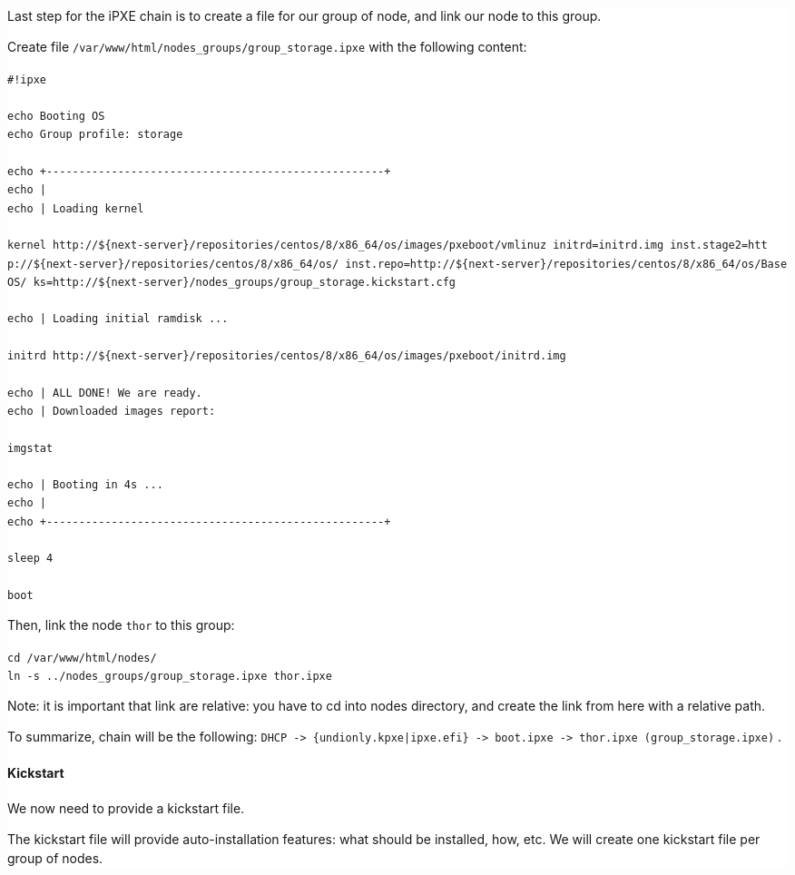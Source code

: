Last step for the iPXE chain is to create a file for our group of node, and link
our node to this group.

Create file `/var/www/html/nodes_groups/group_storage.ipxe` with the following content:

```
#!ipxe

echo Booting OS
echo Group profile: storage

echo +----------------------------------------------------+
echo |
echo | Loading kernel

kernel http://${next-server}/repositories/centos/8/x86_64/os/images/pxeboot/vmlinuz initrd=initrd.img inst.stage2=http://${next-server}/repositories/centos/8/x86_64/os/ inst.repo=http://${next-server}/repositories/centos/8/x86_64/os/BaseOS/ ks=http://${next-server}/nodes_groups/group_storage.kickstart.cfg

echo | Loading initial ramdisk ...

initrd http://${next-server}/repositories/centos/8/x86_64/os/images/pxeboot/initrd.img

echo | ALL DONE! We are ready.
echo | Downloaded images report:

imgstat

echo | Booting in 4s ...
echo |
echo +----------------------------------------------------+

sleep 4

boot
```

Then, link the node `thor` to this group:

```
cd /var/www/html/nodes/
ln -s ../nodes_groups/group_storage.ipxe thor.ipxe
```

Note: it is important that link are relative: you have to cd into nodes directory,
and create the link from here with a relative path.

To summarize, chain will be the following: `DHCP -> {undionly.kpxe|ipxe.efi} -> boot.ipxe -> thor.ipxe (group_storage.ipxe)` .

#### Kickstart

We now need to provide a kickstart file.

The kickstart file will provide auto-installation features: what should be installed, how, etc.
We will create one kickstart file per group of nodes.
